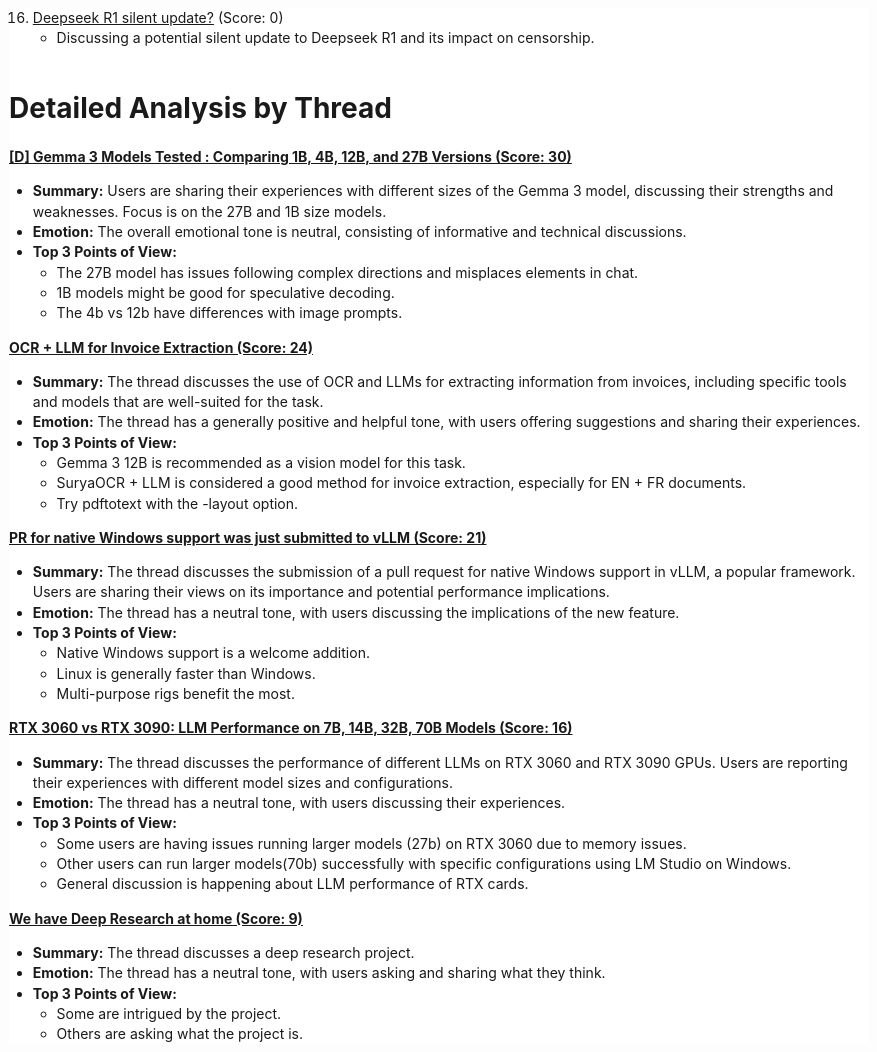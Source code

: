16. [Deepseek R1 silent update?](https://www.reddit.com/r/LocalLLaMA/comments/1jctiwd/deepseek_r1_silent_update/) (Score: 0)
    *  Discussing a potential silent update to Deepseek R1 and its impact on censorship.

# Detailed Analysis by Thread
**[[D] Gemma 3 Models Tested : Comparing 1B, 4B, 12B, and 27B Versions (Score: 30)](https://www.reddit.com/r/LocalLLaMA/comments/1jcmyuc/gemma_3_models_tested_comparing_1b_4b_12b_and_27b/)**
*  **Summary:** Users are sharing their experiences with different sizes of the Gemma 3 model, discussing their strengths and weaknesses. Focus is on the 27B and 1B size models.
*  **Emotion:** The overall emotional tone is neutral, consisting of informative and technical discussions.
*  **Top 3 Points of View:**
    * The 27B model has issues following complex directions and misplaces elements in chat.
    * 1B models might be good for speculative decoding.
    * The 4b vs 12b have differences with image prompts.

**[OCR + LLM for Invoice Extraction (Score: 24)](https://www.reddit.com/r/LocalLLaMA/comments/1jcm5p2/ocr_llm_for_invoice_extraction/)**
*  **Summary:** The thread discusses the use of OCR and LLMs for extracting information from invoices, including specific tools and models that are well-suited for the task.
*  **Emotion:** The thread has a generally positive and helpful tone, with users offering suggestions and sharing their experiences.
*  **Top 3 Points of View:**
    *  Gemma 3 12B is recommended as a vision model for this task.
    *  SuryaOCR + LLM is considered a good method for invoice extraction, especially for EN + FR documents.
    *  Try pdftotext with the -layout option.

**[PR for native Windows support was just submitted to vLLM (Score: 21)](https://www.reddit.com/r/LocalLLaMA/comments/1jct1lk/pr_for_native_windows_support_was_just_submitted/)**
*  **Summary:** The thread discusses the submission of a pull request for native Windows support in vLLM, a popular framework. Users are sharing their views on its importance and potential performance implications.
*  **Emotion:** The thread has a neutral tone, with users discussing the implications of the new feature.
*  **Top 3 Points of View:**
    *  Native Windows support is a welcome addition.
    *  Linux is generally faster than Windows.
    *  Multi-purpose rigs benefit the most.

**[RTX 3060 vs RTX 3090: LLM Performance on 7B, 14B, 32B, 70B Models (Score: 16)](https://youtu.be/VGyKwi9Rfhk)**
*  **Summary:** The thread discusses the performance of different LLMs on RTX 3060 and RTX 3090 GPUs. Users are reporting their experiences with different model sizes and configurations.
*  **Emotion:** The thread has a neutral tone, with users discussing their experiences.
*  **Top 3 Points of View:**
    *  Some users are having issues running larger models (27b) on RTX 3060 due to memory issues.
    *  Other users can run larger models(70b) successfully with specific configurations using LM Studio on Windows.
    *  General discussion is happening about LLM performance of RTX cards.

**[We have Deep Research at home (Score: 9)](https://github.com/atineiatte/deep-research-at-home)**
*  **Summary:** The thread discusses a deep research project.
*  **Emotion:** The thread has a neutral tone, with users asking and sharing what they think.
*  **Top 3 Points of View:**
    *  Some are intrigued by the project.
    *  Others are asking what the project is.
